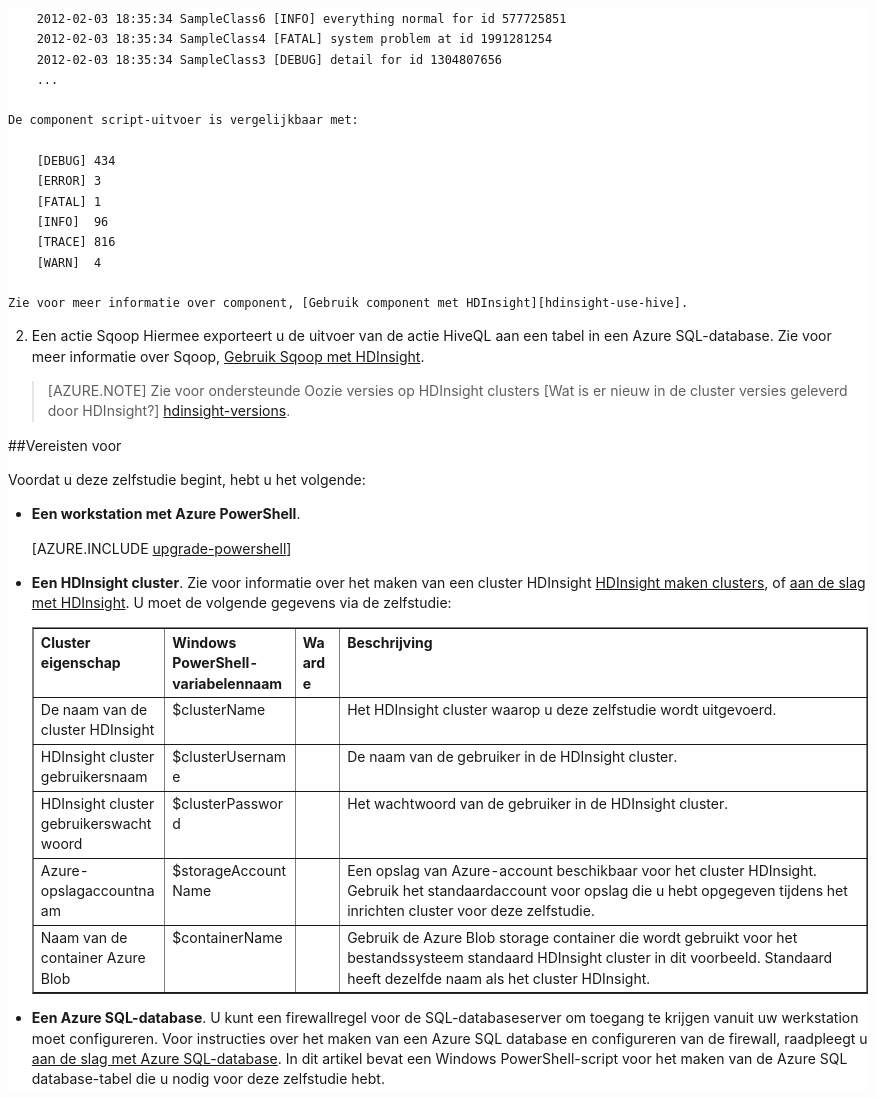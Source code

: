        2012-02-03 18:35:34 SampleClass6 [INFO] everything normal for id 577725851
        2012-02-03 18:35:34 SampleClass4 [FATAL] system problem at id 1991281254
        2012-02-03 18:35:34 SampleClass3 [DEBUG] detail for id 1304807656
        ...

    De component script-uitvoer is vergelijkbaar met:

        [DEBUG] 434
        [ERROR] 3
        [FATAL] 1
        [INFO]  96
        [TRACE] 816
        [WARN]  4

    Zie voor meer informatie over component, [Gebruik component met HDInsight][hdinsight-use-hive].

2.  Een actie Sqoop Hiermee exporteert u de uitvoer van de actie HiveQL aan een tabel in een Azure SQL-database. Zie voor meer informatie over Sqoop, [Gebruik Sqoop met HDInsight][hdinsight-use-sqoop].

> [AZURE.NOTE] Zie voor ondersteunde Oozie versies op HDInsight clusters [Wat is er nieuw in de cluster versies geleverd door HDInsight?] [hdinsight-versions].


##<a name="prerequisites"></a>Vereisten voor

Voordat u deze zelfstudie begint, hebt u het volgende:

- **Een workstation met Azure PowerShell**.

    [AZURE.INCLUDE [upgrade-powershell](../../includes/hdinsight-use-latest-powershell.md)]

- **Een HDInsight cluster**. Zie voor informatie over het maken van een cluster HDInsight [HDInsight maken clusters][hdinsight-provision], of [aan de slag met HDInsight][hdinsight-get-started]. U moet de volgende gegevens via de zelfstudie:

    <table border = "1">
    <tr><th>Cluster eigenschap</th><th>Windows PowerShell-variabelennaam</th><th>Waarde</th><th>Beschrijving</th></tr>
    <tr><td>De naam van de cluster HDInsight</td><td>$clusterName</td><td></td><td>Het HDInsight cluster waarop u deze zelfstudie wordt uitgevoerd.</td></tr>
    <tr><td>HDInsight cluster gebruikersnaam</td><td>$clusterUsername</td><td></td><td>De naam van de gebruiker in de HDInsight cluster. </td></tr>
    <tr><td>HDInsight cluster gebruikerswachtwoord </td><td>$clusterPassword</td><td></td><td>Het wachtwoord van de gebruiker in de HDInsight cluster.</td></tr>
    <tr><td>Azure-opslagaccountnaam</td><td>$storageAccountName</td><td></td><td>Een opslag van Azure-account beschikbaar voor het cluster HDInsight. Gebruik het standaardaccount voor opslag die u hebt opgegeven tijdens het inrichten cluster voor deze zelfstudie.</td></tr>
    <tr><td>Naam van de container Azure Blob</td><td>$containerName</td><td></td><td>Gebruik de Azure Blob storage container die wordt gebruikt voor het bestandssysteem standaard HDInsight cluster in dit voorbeeld. Standaard heeft dezelfde naam als het cluster HDInsight.</td></tr>
    </table>

- **Een Azure SQL-database**. U kunt een firewallregel voor de SQL-databaseserver om toegang te krijgen vanuit uw werkstation moet configureren. Voor instructies over het maken van een Azure SQL database en configureren van de firewall, raadpleegt u [aan de slag met Azure SQL-database][sqldatabase-get-started]. In dit artikel bevat een Windows PowerShell-script voor het maken van de Azure SQL database-tabel die u nodig voor deze zelfstudie hebt.


[hdinsight-cmdlets-download]: http://go.microsoft.com/fwlink/?LinkID=325563
[hdinsight-versions]:  hdinsight-component-versioning.md
[hdinsight-storage]: hdinsight-hadoop-use-blob-storage.md
[hdinsight-get-started]: hdinsight-hadoop-linux-tutorial-get-started.md
[hdinsight-admin-portal]: hdinsight-administer-use-management-portal.md
[hdinsight-use-sqoop]: hdinsight-use-sqoop.md
[hdinsight-provision]: hdinsight-provision-clusters.md
[hdinsight-admin-powershell]: hdinsight-administer-use-powershell.md
[hdinsight-upload-data]: hdinsight-upload-data.md
[hdinsight-use-hive]: hdinsight-use-hive.md
[hdinsight-use-pig]: hdinsight-use-pig.md
[hdinsight-storage]: hdinsight-hadoop-use-blob-storage.md
[hdinsight-develop-java-mapreduce]: hdinsight-develop-deploy-java-mapreduce-linux.md
[hdinsight-use-oozie]: hdinsight-use-oozie.md
[sqldatabase-get-started]: ../sql-database/sql-database-get-started.md
[azure-management-portal]: https://portal.azure.com/
[azure-create-storageaccount]: ../storage-create-storage-account.md
[apache-hadoop]: http://hadoop.apache.org/
[apache-oozie-400]: http://oozie.apache.org/docs/4.0.0/
[apache-oozie-332]: http://oozie.apache.org/docs/3.3.2/
[powershell-download]: http://azure.microsoft.com/downloads/
[powershell-about-profiles]: http://go.microsoft.com/fwlink/?LinkID=113729
[powershell-install-configure]: ../powershell-install-configure.md
[powershell-start]: http://technet.microsoft.com/library/hh847889.aspx
[powershell-script]: http://technet.microsoft.com/library/ee176949.aspx
[cindygross-hive-tables]: http://blogs.msdn.com/b/cindygross/archive/2013/02/06/hdinsight-hive-internal-and-external-tables-intro.aspx
[img-workflow-diagram]: ./media/hdinsight-use-oozie-coordinator-time/HDI.UseOozie.Workflow.Diagram.png
[img-preparation-output]: ./media/hdinsight-use-oozie-coordinator-time/HDI.UseOozie.Preparation.Output1.png  
[img-runworkflow-output]: ./media/hdinsight-use-oozie-coordinator-time/HDI.UseOozie.RunCoord.Output.png  
[technetwiki-hive-error]: http://social.technet.microsoft.com/wiki/contents/articles/23047.hdinsight-hive-error-unable-to-rename.aspx